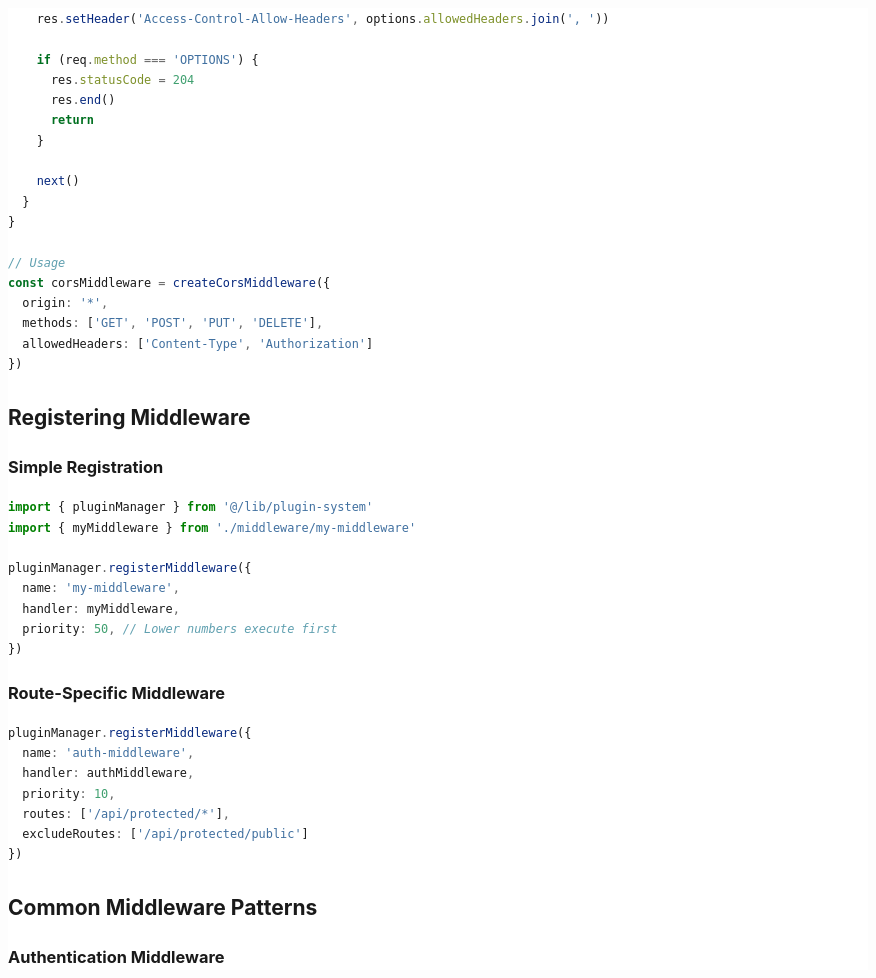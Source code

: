 ```typescript
    res.setHeader('Access-Control-Allow-Headers', options.allowedHeaders.join(', '))
    
    if (req.method === 'OPTIONS') {
      res.statusCode = 204
      res.end()
      return
    }
    
    next()
  }
}

// Usage
const corsMiddleware = createCorsMiddleware({
  origin: '*',
  methods: ['GET', 'POST', 'PUT', 'DELETE'],
  allowedHeaders: ['Content-Type', 'Authorization']
})
```

## Registering Middleware

### Simple Registration

```typescript
import { pluginManager } from '@/lib/plugin-system'
import { myMiddleware } from './middleware/my-middleware'

pluginManager.registerMiddleware({
  name: 'my-middleware',
  handler: myMiddleware,
  priority: 50, // Lower numbers execute first
})
```

### Route-Specific Middleware

```typescript
pluginManager.registerMiddleware({
  name: 'auth-middleware',
  handler: authMiddleware,
  priority: 10,
  routes: ['/api/protected/*'],
  excludeRoutes: ['/api/protected/public']
})
```

## Common Middleware Patterns

### Authentication Middleware
